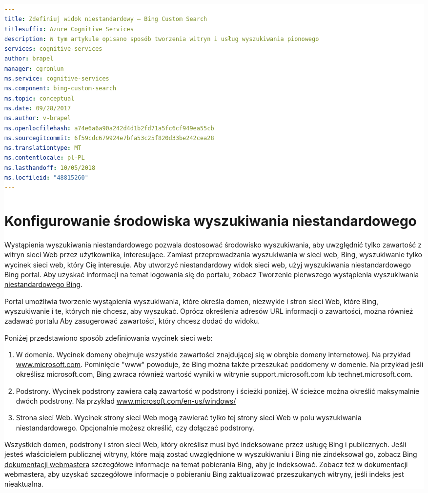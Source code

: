 ```yaml
---
title: Zdefiniuj widok niestandardowy — Bing Custom Search
titlesuffix: Azure Cognitive Services
description: W tym artykule opisano sposób tworzenia witryn i usług wyszukiwania pionowego
services: cognitive-services
author: brapel
manager: cgronlun
ms.service: cognitive-services
ms.component: bing-custom-search
ms.topic: conceptual
ms.date: 09/28/2017
ms.author: v-brapel
ms.openlocfilehash: a74e6a6a90a242d4d1b2fd71a5fc6cf949ea55cb
ms.sourcegitcommit: 6f59cdc679924e7bfa53c25f820d33be242cea28
ms.translationtype: MT
ms.contentlocale: pl-PL
ms.lasthandoff: 10/05/2018
ms.locfileid: "48815260"
---
```

# <a name="configure-your-custom-search-experience"></a>Konfigurowanie środowiska wyszukiwania niestandardowego

Wystąpienia wyszukiwania niestandardowego pozwala dostosować środowisko wyszukiwania, aby uwzględnić tylko zawartość z witryn sieci Web przez użytkownika, interesujące. Zamiast przeprowadzania wyszukiwania w sieci web, Bing, wyszukiwanie tylko wycinek sieci web, który Cię interesuje. Aby utworzyć niestandardowy widok sieci web, użyj wyszukiwania niestandardowego Bing [portal](https://customsearch.ai). Aby uzyskać informacji na temat logowania się do portalu, zobacz [Tworzenie pierwszego wystąpienia wyszukiwania niestandardowego Bing](https://docs.microsoft.com/azure/cognitive-services/bing-custom-search/quick-start). 

Portal umożliwia tworzenie wystąpienia wyszukiwania, które określa domen, niezwykle i stron sieci Web, które Bing, wyszukiwanie i te, których nie chcesz, aby wyszukać. Oprócz określenia adresów URL informacji o zawartości, można również zadawać portalu Aby zasugerować zawartości, który chcesz dodać do widoku. 

Poniżej przedstawiono sposób zdefiniowania wycinek sieci web: 

1.  W domenie. Wycinek domeny obejmuje wszystkie zawartości znajdującej się w obrębie domeny internetowej. Na przykład www.microsoft.com. Pominięcie "www" powoduje, że Bing można także przeszukać poddomeny w domenie. Na przykład jeśli określisz microsoft.com, Bing zwraca również wartość wyniki w witrynie support.microsoft.com lub technet.microsoft.com.  
  
2.  Podstrony. Wycinek podstrony zawiera całą zawartość w podstrony i ścieżki poniżej. W ścieżce można określić maksymalnie dwóch podstrony. Na przykład www.microsoft.com/en-us/windows/  
  
3.  Strona sieci Web. Wycinek strony sieci Web mogą zawierać tylko tej strony sieci Web w polu wyszukiwania niestandardowego. Opcjonalnie możesz określić, czy dołączać podstrony.

Wszystkich domen, podstrony i stron sieci Web, który określisz musi być indeksowane przez usługę Bing i publicznych. Jeśli jesteś właścicielem publicznej witryny, które mają zostać uwzględnione w wyszukiwaniu i Bing nie zindeksował go, zobacz Bing [dokumentacji webmastera](https://www.bing.com/webmaster/help/webmaster-guidelines-30fba23a) szczegółowe informacje na temat pobierania Bing, aby je indeksować. Zobacz też w dokumentacji webmastera, aby uzyskać szczegółowe informacje o pobieraniu Bing zaktualizować przeszukanych witryny, jeśli indeks jest nieaktualna.
